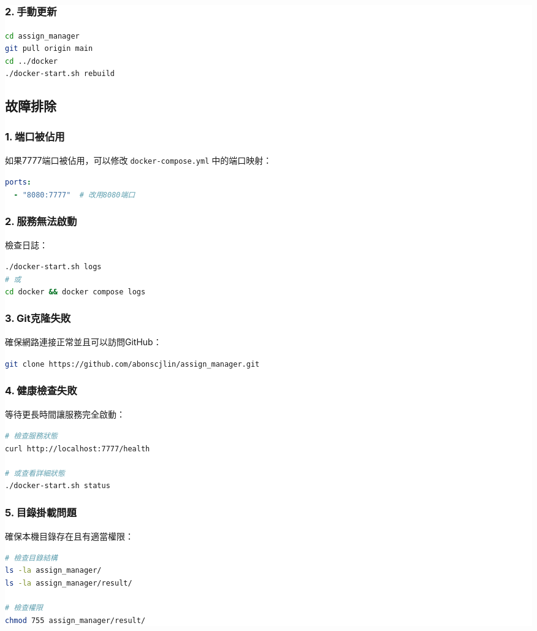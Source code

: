 ### 2. 手動更新
```bash
cd assign_manager
git pull origin main
cd ../docker
./docker-start.sh rebuild
```

## 故障排除

### 1. 端口被佔用
如果7777端口被佔用，可以修改 `docker-compose.yml` 中的端口映射：

```yaml
ports:
  - "8080:7777"  # 改用8080端口
```

### 2. 服務無法啟動
檢查日誌：
```bash
./docker-start.sh logs
# 或
cd docker && docker compose logs
```

### 3. Git克隆失敗
確保網路連接正常並且可以訪問GitHub：
```bash
git clone https://github.com/abonscjlin/assign_manager.git
```

### 4. 健康檢查失敗
等待更長時間讓服務完全啟動：
```bash
# 檢查服務狀態
curl http://localhost:7777/health

# 或查看詳細狀態
./docker-start.sh status
```

### 5. 目錄掛載問題
確保本機目錄存在且有適當權限：
```bash
# 檢查目錄結構
ls -la assign_manager/
ls -la assign_manager/result/

# 檢查權限
chmod 755 assign_manager/result/
```
